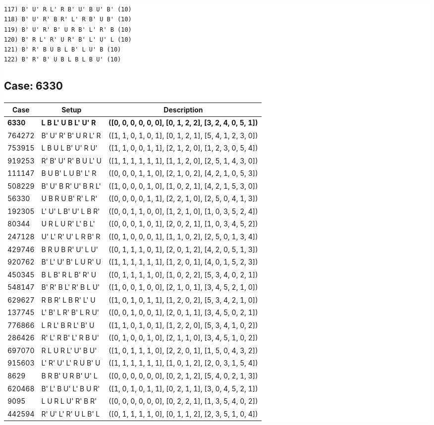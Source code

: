 ```
117) B' U' R L' R B' U' B U' B' (10)
118) B' U' R' B R' L' R B' U B' (10)
119) B' U' R' B' U R B' L' R' B (10)
120) B' R L' R' U R' B' L' U' L (10)
121) B' R' B U B L B' L U' B (10)
122) B' R' B' U B L B L B U' (10)
```
## Case: 6330
| Case | Setup | Description |
| ---- | ----- | ----------- |
| **6330** | **L B L' U B L' U' R** | **([0, 0, 0, 0, 0, 0], [0, 1, 2, 2], [3, 2, 4, 0, 5, 1])** |
| 764272 | B' U' R' B' U R L' R | ([1, 1, 0, 1, 0, 1], [0, 1, 2, 1], [5, 4, 1, 2, 3, 0]) |
| 753915 | L B U L B' U' R U' | ([1, 1, 0, 0, 1, 1], [2, 1, 2, 0], [1, 2, 3, 0, 5, 4]) |
| 919253 | R' B' U' R' B U L' U | ([1, 1, 1, 1, 1, 1], [1, 1, 2, 0], [2, 5, 1, 4, 3, 0]) |
| 111147 | B U B' L U B' L' R | ([0, 0, 0, 1, 1, 0], [2, 1, 0, 2], [4, 2, 1, 0, 5, 3]) |
| 508229 | B' U' B R' U' B R L' | ([1, 0, 0, 0, 1, 0], [1, 0, 2, 1], [4, 2, 1, 5, 3, 0]) |
| 56330 | U B R U B' R' L R' | ([0, 0, 0, 0, 1, 1], [2, 2, 1, 0], [2, 5, 0, 4, 1, 3]) |
| 192305 | L' U' L B' U' L B R' | ([0, 0, 1, 1, 0, 0], [1, 2, 1, 0], [1, 0, 3, 5, 2, 4]) |
| 80344 | U R L U R' L' B L' | ([0, 0, 0, 1, 0, 1], [2, 0, 2, 1], [1, 0, 3, 4, 5, 2]) |
| 247128 | U' L' R' U' L R B' R | ([0, 1, 0, 0, 0, 1], [1, 1, 0, 2], [2, 5, 0, 1, 3, 4]) |
| 429746 | B R U B R' U' L U' | ([0, 1, 1, 1, 0, 1], [2, 0, 1, 2], [4, 2, 0, 5, 1, 3]) |
| 920762 | B' L' U' B' L U R' U | ([1, 1, 1, 1, 1, 1], [1, 2, 0, 1], [4, 0, 1, 5, 2, 3]) |
| 450345 | B L B' R L B' R' U | ([0, 1, 1, 1, 1, 0], [1, 0, 2, 2], [5, 3, 4, 0, 2, 1]) |
| 548147 | B' R' B L' R' B L U' | ([1, 0, 0, 1, 0, 0], [2, 1, 0, 1], [3, 4, 5, 2, 1, 0]) |
| 629627 | R B R' L B R' L' U | ([1, 0, 1, 0, 1, 1], [1, 2, 0, 2], [5, 3, 4, 2, 1, 0]) |
| 137745 | L' B' L R' B' L R U' | ([0, 0, 1, 0, 0, 1], [2, 0, 1, 1], [3, 4, 5, 0, 2, 1]) |
| 776866 | L R L' B R L' B' U | ([1, 1, 0, 1, 0, 1], [1, 2, 2, 0], [5, 3, 4, 1, 0, 2]) |
| 286426 | R' L' R B' L' R B U' | ([0, 1, 0, 0, 1, 0], [2, 1, 1, 0], [3, 4, 5, 1, 0, 2]) |
| 697070 | R L U R L' U' B U' | ([1, 0, 1, 1, 1, 0], [2, 2, 0, 1], [1, 5, 0, 4, 3, 2]) |
| 915603 | L' R' U' L' R U B' U | ([1, 1, 1, 1, 1, 1], [1, 0, 1, 2], [2, 0, 3, 1, 5, 4]) |
| 8629 | B R B' U R B' U' L | ([0, 0, 0, 0, 0, 0], [0, 2, 1, 2], [5, 4, 0, 2, 1, 3]) |
| 620468 | B' L' B U' L' B U R' | ([1, 0, 1, 0, 1, 1], [0, 2, 1, 1], [3, 0, 4, 5, 2, 1]) |
| 9095 | L U R L U' R' B R' | ([0, 0, 0, 0, 0, 0], [0, 2, 2, 1], [1, 3, 5, 4, 0, 2]) |
| 442594 | R' U' L' R' U L B' L | ([0, 1, 1, 1, 1, 0], [0, 1, 1, 2], [2, 3, 5, 1, 0, 4]) |
